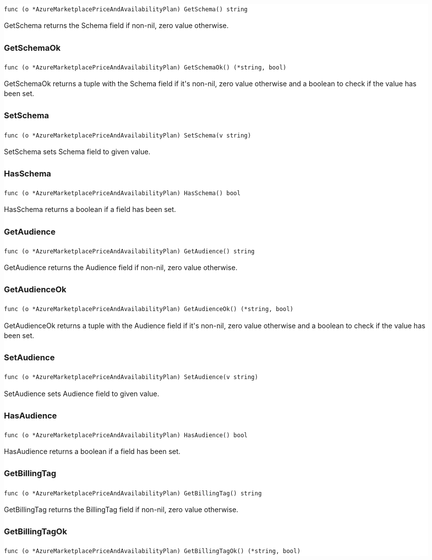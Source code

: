 `func (o *AzureMarketplacePriceAndAvailabilityPlan) GetSchema() string`

GetSchema returns the Schema field if non-nil, zero value otherwise.

### GetSchemaOk

`func (o *AzureMarketplacePriceAndAvailabilityPlan) GetSchemaOk() (*string, bool)`

GetSchemaOk returns a tuple with the Schema field if it's non-nil, zero value otherwise
and a boolean to check if the value has been set.

### SetSchema

`func (o *AzureMarketplacePriceAndAvailabilityPlan) SetSchema(v string)`

SetSchema sets Schema field to given value.

### HasSchema

`func (o *AzureMarketplacePriceAndAvailabilityPlan) HasSchema() bool`

HasSchema returns a boolean if a field has been set.

### GetAudience

`func (o *AzureMarketplacePriceAndAvailabilityPlan) GetAudience() string`

GetAudience returns the Audience field if non-nil, zero value otherwise.

### GetAudienceOk

`func (o *AzureMarketplacePriceAndAvailabilityPlan) GetAudienceOk() (*string, bool)`

GetAudienceOk returns a tuple with the Audience field if it's non-nil, zero value otherwise
and a boolean to check if the value has been set.

### SetAudience

`func (o *AzureMarketplacePriceAndAvailabilityPlan) SetAudience(v string)`

SetAudience sets Audience field to given value.

### HasAudience

`func (o *AzureMarketplacePriceAndAvailabilityPlan) HasAudience() bool`

HasAudience returns a boolean if a field has been set.

### GetBillingTag

`func (o *AzureMarketplacePriceAndAvailabilityPlan) GetBillingTag() string`

GetBillingTag returns the BillingTag field if non-nil, zero value otherwise.

### GetBillingTagOk

`func (o *AzureMarketplacePriceAndAvailabilityPlan) GetBillingTagOk() (*string, bool)`
